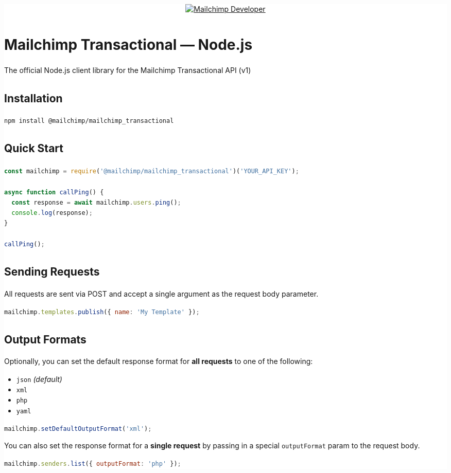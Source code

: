 <p align="center">
  <a href="https://mailchimp.com/developer/">
    <img src="https://raw.githubusercontent.com/mailchimp/mailchimp-client-lib-codegen/main/resources/images/mcdev-banner.png" alt="Mailchimp Developer" width="100%" height="auto">
  </a>
</p>

# Mailchimp Transactional — Node.js

The official Node.js client library for the Mailchimp Transactional API (v1)

## Installation

```
npm install @mailchimp/mailchimp_transactional
```

## Quick Start

```javascript
const mailchimp = require('@mailchimp/mailchimp_transactional')('YOUR_API_KEY');

async function callPing() {
  const response = await mailchimp.users.ping();
  console.log(response);
}

callPing();
```

## Sending Requests
All requests are sent via POST and accept a single argument as the request body parameter.
```javascript
mailchimp.templates.publish({ name: 'My Template' });
```

## Output Formats
Optionally, you can set the default response format for **all requests** to one of the following:
- `json` *(default)*
- `xml`
- `php`
- `yaml`

```javascript
mailchimp.setDefaultOutputFormat('xml');
```

You can also set the response format for a **single request** by passing in a special `outputFormat` param to the request body.
```javascript
mailchimp.senders.list({ outputFormat: 'php' });
```
